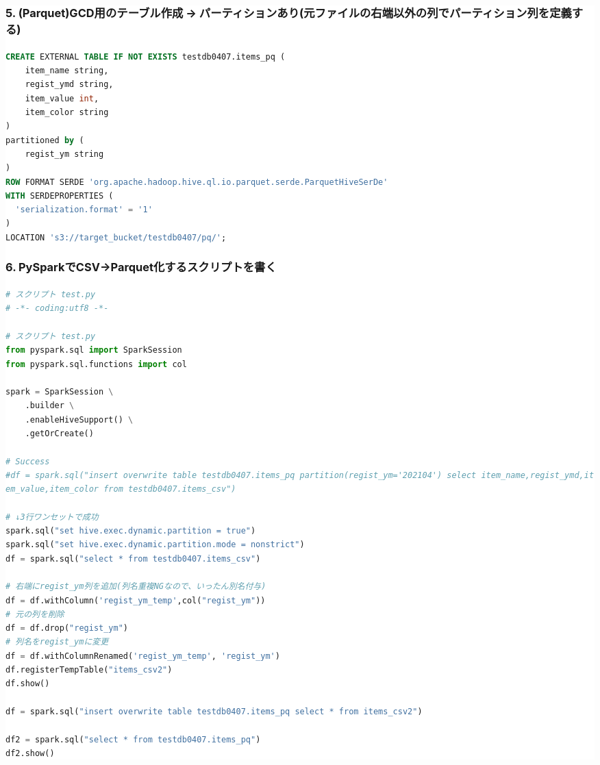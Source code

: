 

### 5. (Parquet)GCD用のテーブル作成 → パーティションあり(元ファイルの右端以外の列でパーティション列を定義する)

```sql
CREATE EXTERNAL TABLE IF NOT EXISTS testdb0407.items_pq (
    item_name string,
    regist_ymd string,
    item_value int,
    item_color string
)
partitioned by (
    regist_ym string
)
ROW FORMAT SERDE 'org.apache.hadoop.hive.ql.io.parquet.serde.ParquetHiveSerDe'
WITH SERDEPROPERTIES (
  'serialization.format' = '1'
)
LOCATION 's3://target_bucket/testdb0407/pq/';
```



### 6. PySparkでCSV→Parquet化するスクリプトを書く

```python
# スクリプト test.py
# -*- coding:utf8 -*-

# スクリプト test.py
from pyspark.sql import SparkSession
from pyspark.sql.functions import col

spark = SparkSession \
    .builder \
    .enableHiveSupport() \
    .getOrCreate()

# Success
#df = spark.sql("insert overwrite table testdb0407.items_pq partition(regist_ym='202104') select item_name,regist_ymd,item_value,item_color from testdb0407.items_csv")

# ↓3行ワンセットで成功
spark.sql("set hive.exec.dynamic.partition = true")
spark.sql("set hive.exec.dynamic.partition.mode = nonstrict")
df = spark.sql("select * from testdb0407.items_csv")

# 右端にregist_ym列を追加(列名重複NGなので、いったん別名付与)
df = df.withColumn('regist_ym_temp',col("regist_ym"))
# 元の列を削除
df = df.drop("regist_ym")
# 列名をregist_ymに変更
df = df.withColumnRenamed('regist_ym_temp', 'regist_ym')
df.registerTempTable("items_csv2")
df.show()

df = spark.sql("insert overwrite table testdb0407.items_pq select * from items_csv2")

df2 = spark.sql("select * from testdb0407.items_pq")
df2.show()
```
